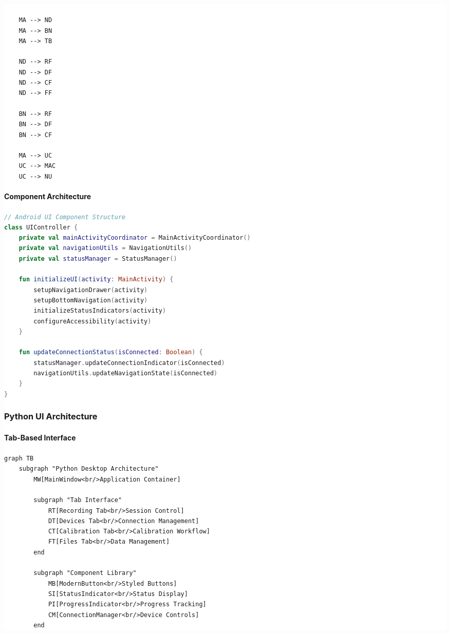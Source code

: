 ```mermaid
    
    MA --> ND
    MA --> BN
    MA --> TB
    
    ND --> RF
    ND --> DF
    ND --> CF
    ND --> FF
    
    BN --> RF
    BN --> DF
    BN --> CF
    
    MA --> UC
    UC --> MAC
    UC --> NU
```

#### Component Architecture

```kotlin
// Android UI Component Structure
class UIController {
    private val mainActivityCoordinator = MainActivityCoordinator()
    private val navigationUtils = NavigationUtils()
    private val statusManager = StatusManager()
    
    fun initializeUI(activity: MainActivity) {
        setupNavigationDrawer(activity)
        setupBottomNavigation(activity)
        initializeStatusIndicators(activity)
        configureAccessibility(activity)
    }
    
    fun updateConnectionStatus(isConnected: Boolean) {
        statusManager.updateConnectionIndicator(isConnected)
        navigationUtils.updateNavigationState(isConnected)
    }
}
```

### Python UI Architecture

#### Tab-Based Interface

```mermaid
graph TB
    subgraph "Python Desktop Architecture"
        MW[MainWindow<br/>Application Container]
        
        subgraph "Tab Interface"
            RT[Recording Tab<br/>Session Control]
            DT[Devices Tab<br/>Connection Management]
            CT[Calibration Tab<br/>Calibration Workflow]
            FT[Files Tab<br/>Data Management]
        end
        
        subgraph "Component Library"
            MB[ModernButton<br/>Styled Buttons]
            SI[StatusIndicator<br/>Status Display]
            PI[ProgressIndicator<br/>Progress Tracking]
            CM[ConnectionManager<br/>Device Controls]
        end
```